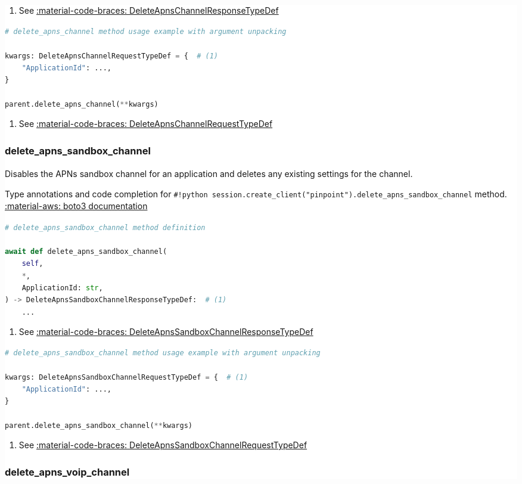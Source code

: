 1. See [:material-code-braces: DeleteApnsChannelResponseTypeDef](./type_defs.md#deleteapnschannelresponsetypedef)


```python
# delete_apns_channel method usage example with argument unpacking

kwargs: DeleteApnsChannelRequestTypeDef = {  # (1)
    "ApplicationId": ...,
}

parent.delete_apns_channel(**kwargs)
```

1. See [:material-code-braces: DeleteApnsChannelRequestTypeDef](./type_defs.md#deleteapnschannelrequesttypedef)

### delete\_apns\_sandbox\_channel

Disables the APNs sandbox channel for an application and deletes any existing
settings for the channel.

Type annotations and code completion for `#!python session.create_client("pinpoint").delete_apns_sandbox_channel` method.
[:material-aws: boto3 documentation](https://boto3.amazonaws.com/v1/documentation/api/latest/reference/services/pinpoint/client/delete_apns_sandbox_channel.html)

```python
# delete_apns_sandbox_channel method definition

await def delete_apns_sandbox_channel(
    self,
    *,
    ApplicationId: str,
) -> DeleteApnsSandboxChannelResponseTypeDef:  # (1)
    ...
```

1. See [:material-code-braces: DeleteApnsSandboxChannelResponseTypeDef](./type_defs.md#deleteapnssandboxchannelresponsetypedef)


```python
# delete_apns_sandbox_channel method usage example with argument unpacking

kwargs: DeleteApnsSandboxChannelRequestTypeDef = {  # (1)
    "ApplicationId": ...,
}

parent.delete_apns_sandbox_channel(**kwargs)
```

1. See [:material-code-braces: DeleteApnsSandboxChannelRequestTypeDef](./type_defs.md#deleteapnssandboxchannelrequesttypedef)

### delete\_apns\_voip\_channel
